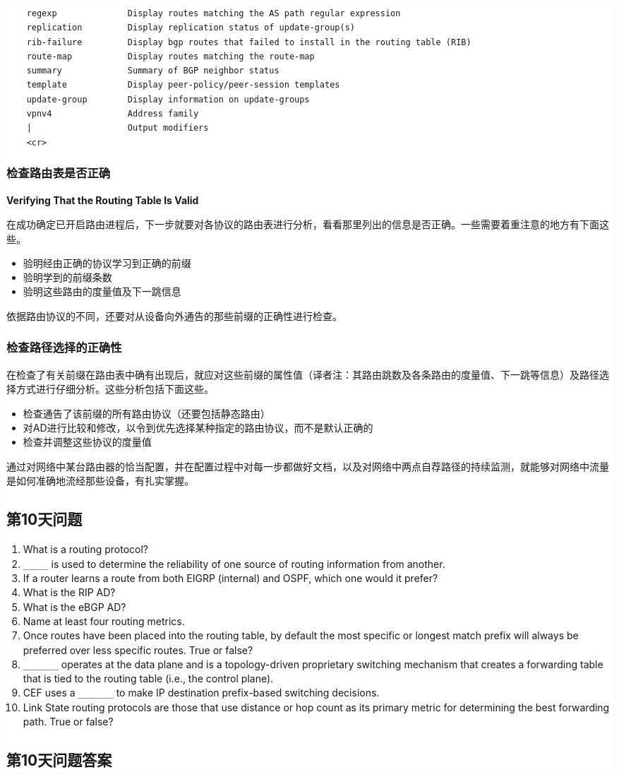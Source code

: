 ```console
	regexp 				Display routes matching the AS path regular expression
	replication 		Display replication status of update-group(s)
	rib-failure 		Display bgp routes that failed to install in the routing table (RIB)
	route-map 			Display routes matching the route-map
	summary 			Summary of BGP neighbor status
	template 			Display peer-policy/peer-session templates
	update-group 		Display information on update-groups
	vpnv4 				Address family
	| 					Output modifiers
	<cr>
```

### 检查路由表是否正确

**Verifying That the Routing Table Is Valid**

在成功确定已开启路由进程后，下一步就要对各协议的路由表进行分析，看看那里列出的信息是否正确。一些需要着重注意的地方有下面这些。

- 验明经由正确的协议学习到正确的前缀
- 验明学到的前缀条数
- 验明这些路由的度量值及下一跳信息

依据路由协议的不同，还要对从设备向外通告的那些前缀的正确性进行检查。

### 检查路径选择的正确性

在检查了有关前缀在路由表中确有出现后，就应对这些前缀的属性值（译者注：其路由跳数及各条路由的度量值、下一跳等信息）及路径选择方式进行仔细分析。这些分析包括下面这些。

- 检查通告了该前缀的所有路由协议（还要包括静态路由）
- 对AD进行比较和修改，以令到优先选择某种指定的路由协议，而不是默认正确的
- 检查并调整这些协议的度量值

通过对网络中某台路由器的恰当配置，并在配置过程中对每一步都做好文档，以及对网络中两点自荐路径的持续监测，就能够对网络中流量是如何准确地流经那些设备，有扎实掌握。

## 第10天问题

1. What is a routing protocol?
2. `_____` is used to determine the reliability of one source of routing information from
another.
3. If a router learns a route from both EIGRP (internal) and OSPF, which one would it prefer?
4. What is the RIP AD?
5. What is the eBGP AD?
6. Name at least four routing metrics.
7. Once routes have been placed into the routing table, by default the most specific or
longest match prefix will always be preferred over less specific routes. True or false?
8. `_______` operates at the data plane and is a topology-driven proprietary switching
mechanism that creates a forwarding table that is tied to the routing table (i.e., the
control plane).
9. CEF uses a `_______` to make IP destination prefix-based switching decisions.
10. Link State routing protocols are those that use distance or hop count as its primary
metric for determining the best forwarding path. True or false?

## 第10天问题答案
